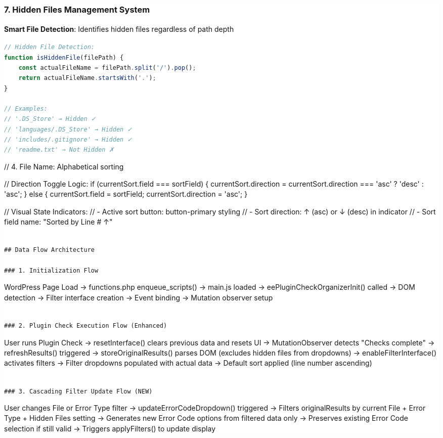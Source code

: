 ### 7. Hidden Files Management System
**Smart File Detection**: Identifies hidden files regardless of path depth

```javascript
// Hidden File Detection:
function isHiddenFile(filePath) {
    const actualFileName = filePath.split('/').pop();
    return actualFileName.startsWith('.');
}

// Examples:
// '.DS_Store' → Hidden ✓
// 'languages/.DS_Store' → Hidden ✓
// 'includes/.gitignore' → Hidden ✓
// 'readme.txt' → Not Hidden ✗
```
// 4. File Name: Alphabetical sorting

// Direction Toggle Logic:
if (currentSort.field === sortField) {
    currentSort.direction = currentSort.direction === 'asc' ? 'desc' : 'asc';
} else {
    currentSort.field = sortField;
    currentSort.direction = 'asc';
}

// Visual State Indicators:
// - Active sort button: button-primary styling
// - Sort direction: ↑ (asc) or ↓ (desc) in indicator
// - Sort field name: "Sorted by Line # ↑"
```

## Data Flow Architecture

### 1. Initialization Flow
```
WordPress Page Load
→ functions.php enqueue_scripts()
→ main.js loaded
→ eePluginCheckOrganizerInit() called
→ DOM detection
→ Filter interface creation
→ Event binding
→ Mutation observer setup
```

### 2. Plugin Check Execution Flow (Enhanced)
```
User runs Plugin Check
→ resetInterface() clears previous data and resets UI
→ MutationObserver detects "Checks complete"
→ refreshResults() triggered
→ storeOriginalResults() parses DOM (excludes hidden files from dropdowns)
→ enableFilterInterface() activates filters
→ Filter dropdowns populated with actual data
→ Default sort applied (line number ascending)
```

### 3. Cascading Filter Update Flow (NEW)
```
User changes File or Error Type filter
→ updateErrorCodeDropdown() triggered
→ Filters originalResults by current File + Error Type + Hidden Files setting
→ Generates new Error Code options from filtered data only
→ Preserves existing Error Code selection if still valid
→ Triggers applyFilters() to update display